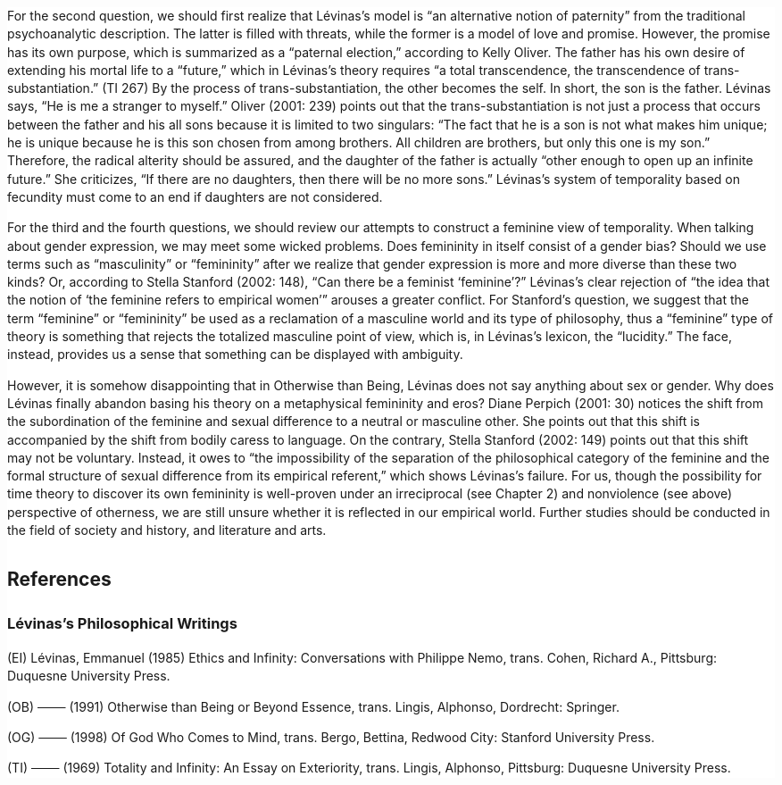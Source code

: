
For the second question, we should first realize that Lévinas’s model is “an alternative notion of paternity” from the traditional psychoanalytic description. The latter is filled with threats, while the former is a model of love and promise. However, the promise has its own purpose, which is summarized as a “paternal election,” according to Kelly Oliver. The father has his own desire of extending his mortal life to a “future,” which in Lévinas’s theory requires “a total transcendence, the transcendence of trans-substantiation.” (TI 267) By the process of trans-substantiation, the other becomes the self. In short, the son is the father. Lévinas says, “He is me a stranger to myself.” Oliver (2001: 239) points out that the trans-substantiation is not just a process that occurs between the father and his all sons because it is limited to two singulars: “The fact that he is a son is not what makes him unique; he is unique because he is this son chosen from among brothers. All children are brothers, but only this one is my son.” Therefore, the radical alterity should be assured, and the daughter of the father is actually “other enough to open up an infinite future.” She criticizes, “If there are no daughters, then there will be no more sons.” Lévinas’s system of temporality based on fecundity must come to an end if daughters are not considered. 

For the third and the fourth questions, we should review our attempts to construct a feminine view of temporality. When talking about gender expression, we may meet some wicked problems. Does femininity in itself consist of a gender bias? Should we use terms such as “masculinity” or “femininity” after we realize that gender expression is more and more diverse than these two kinds? Or, according to Stella Stanford (2002: 148), “Can there be a feminist ‘feminine’?” Lévinas’s clear rejection of “the idea that the notion of ‘the feminine refers to empirical women’” arouses a greater conflict. For Stanford’s question, we suggest that the term “feminine” or “femininity” be used as a reclamation of a masculine world and its type of philosophy, thus a “feminine” type of theory is something that rejects the totalized masculine point of view, which is, in Lévinas’s lexicon, the “lucidity.” The face, instead, provides us a sense that something can be displayed with ambiguity. 

However, it is somehow disappointing that in Otherwise than Being, Lévinas does not say anything about sex or gender. Why does Lévinas finally abandon basing his theory on a metaphysical femininity and eros? Diane Perpich (2001: 30) notices the shift from the subordination of the feminine and sexual difference to a neutral or masculine other. She points out that this shift is accompanied by the shift from bodily caress to language. On the contrary, Stella Stanford (2002: 149) points out that this shift may not be voluntary. Instead, it owes to “the impossibility of the separation of the philosophical category of the feminine and the formal structure of sexual difference from its empirical referent,” which shows Lévinas’s failure. For us, though the possibility for time theory to discover its own femininity is well-proven under an irreciprocal (see Chapter 2) and nonviolence (see above) perspective of otherness, we are still unsure whether it is reflected in our empirical world. Further studies should be conducted in the field of society and history, and literature and arts. 


## References

### Lévinas’s Philosophical Writings
(EI)    Lévinas, Emmanuel (1985) Ethics and Infinity: Conversations with Philippe Nemo, trans. Cohen, Richard A., Pittsburg: Duquesne University Press.

(OB)    ~~&nbsp;&nbsp;&nbsp;&nbsp;&nbsp;&nbsp;&nbsp;&nbsp;~~ (1991) Otherwise than Being or Beyond Essence, trans. Lingis, Alphonso, Dordrecht: Springer. 

(OG)    ~~&nbsp;&nbsp;&nbsp;&nbsp;&nbsp;&nbsp;&nbsp;&nbsp;~~ (1998) Of God Who Comes to Mind, trans. Bergo, Bettina, Redwood City: Stanford University Press. 

(TI)    ~~&nbsp;&nbsp;&nbsp;&nbsp;&nbsp;&nbsp;&nbsp;&nbsp;~~ (1969) Totality and Infinity: An Essay on Exteriority, trans. Lingis, Alphonso, Pittsburg: Duquesne University Press.
